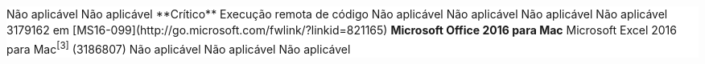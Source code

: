 </td>
<td style="border:1px solid black;">
Não aplicável

</td>
<td style="border:1px solid black;">
Não aplicável

</td>
<td style="border:1px solid black;">
**Crítico**  
Execução remota de código

</td>
<td style="border:1px solid black;">
Não aplicável

</td>
<td style="border:1px solid black;">
Não aplicável

</td>
<td style="border:1px solid black;">
Não aplicável

</td>
<td style="border:1px solid black;">
Não aplicável

</td>
<td style="border:1px solid black;">
3179162 em [MS16-099](http://go.microsoft.com/fwlink/?linkid=821165)

</td>
</tr>
<tr>
<td style="border:1px solid black;" colspan="9">
<strong>Microsoft Office 2016 para Mac</strong>

</td>
</tr>
<tr>
<td style="border:1px solid black;">
Microsoft Excel 2016 para Mac<sup>[3]</sup>
(3186807)

</td>
<td style="border:1px solid black;">
Não aplicável

</td>
<td style="border:1px solid black;">
Não aplicável

</td>
<td style="border:1px solid black;">
Não aplicável
